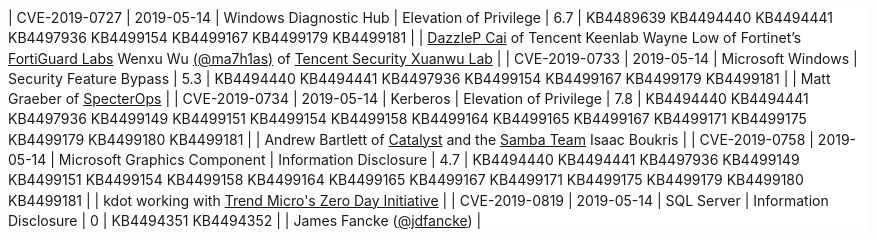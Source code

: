 | CVE-2019-0727 | 2019-05-14        | Windows Diagnostic Hub        | Elevation of Privilege  |        6.7 | KB4489639 KB4494440 KB4494441 KB4497936 KB4499154 KB4499167 KB4499179 KB4499181                                                                                                                                                                                                         |            | <a href="https://twitter.com/Dazz1eP">DazzleP Cai</a> of Tencent Keenlab Wayne Low of Fortinet’s <a href=https://fortiguard.com/>FortiGuard Labs</a> Wenxu Wu <a href="https://twitter.com/ma7h1as">(@ma7h1as)</a> of <a href="http://xlab.tencent.com">Tencent Security Xuanwu Lab</a>                                                                                                                                                                                                                                                                                                                                                                                                                                                                          |
| CVE-2019-0733 | 2019-05-14        | Microsoft Windows             | Security Feature Bypass |        5.3 | KB4494440 KB4494441 KB4497936 KB4499154 KB4499167 KB4499179 KB4499181                                                                                                                                                                                                                   |            | Matt Graeber of <a href="https://specterops.io/">SpecterOps</a>                                                                                                                                                                                                                                                                                                                                                                                                                                                                                                                                                                                                                                                                                                  |
| CVE-2019-0734 | 2019-05-14        | Kerberos                      | Elevation of Privilege  |        7.8 | KB4494440 KB4494441 KB4497936 KB4499149 KB4499151 KB4499154 KB4499158 KB4499164 KB4499165 KB4499167 KB4499171 KB4499175 KB4499179 KB4499180 KB4499181                                                                                                                                   |            | Andrew Bartlett of <a href="https://catalyst.net.nz/samba-%26-windows-integration">Catalyst</a> and the <a href="https://www.samba.org/samba/team">Samba Team</a> Isaac Boukris                                                                                                                                                                                                                                                                                                                                                                                                                                                                                                                                                                                  |
| CVE-2019-0758 | 2019-05-14        | Microsoft Graphics Component  | Information Disclosure  |        4.7 | KB4494440 KB4494441 KB4497936 KB4499149 KB4499151 KB4499154 KB4499158 KB4499164 KB4499165 KB4499167 KB4499171 KB4499175 KB4499179 KB4499180 KB4499181                                                                                                                                   |            | kdot working with <a href="https://www.zerodayinitiative.com/">Trend Micro's Zero Day Initiative</a>                                                                                                                                                                                                                                                                                                                                                                                                                                                                                                                                                                                                                                                             |
| CVE-2019-0819 | 2019-05-14        | SQL Server                    | Information Disclosure  |        0   | KB4494351 KB4494352                                                                                                                                                                                                                                                                     |            | James Fancke (<a href="https://twitter.com/jdfancke">@jdfancke</a>)                                                                                                                                                                                                                                                                                                                                                                                                                                                                                                                                                                                                                                                                                              |